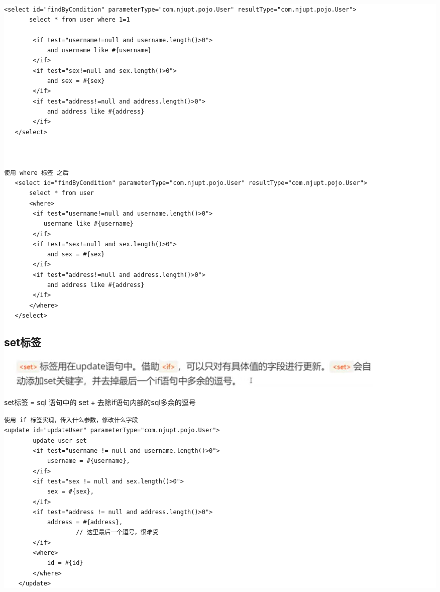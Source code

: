 

```
<select id="findByCondition" parameterType="com.njupt.pojo.User" resultType="com.njupt.pojo.User">
       select * from user where 1=1
       
        <if test="username!=null and username.length()>0">
            and username like #{username}
        </if>
        <if test="sex!=null and sex.length()>0">
            and sex = #{sex}
        </if>
        <if test="address!=null and address.length()>0">
            and address like #{address}
        </if>
   </select>   
   
   
   
使用 where 标签 之后
   <select id="findByCondition" parameterType="com.njupt.pojo.User" resultType="com.njupt.pojo.User">
       select * from user 
       <where>
        <if test="username!=null and username.length()>0">
           username like #{username}
        </if>
        <if test="sex!=null and sex.length()>0">
            and sex = #{sex}
        </if>
        <if test="address!=null and address.length()>0">
            and address like #{address}
        </if>
       </where>
   </select>
```



## **set**标签

![image-20221123082450190](MyBatis.assets/image-20221123082450190.png)

set标签 = sql 语句中的 set + 去除if语句内部的sql多余的逗号

```
使用 if 标签实现，传入什么参数，修改什么字段
<update id="updateUser" parameterType="com.njupt.pojo.User">
        update user set
        <if test="username != null and username.length()>0">
            username = #{username},
        </if>
        <if test="sex != null and sex.length()>0">
            sex = #{sex},
        </if>
        <if test="address != null and address.length()>0">
            address = #{address},   
            		// 这里最后一个逗号，很难受
        </if>
        <where>
            id = #{id}
        </where>
    </update>
```